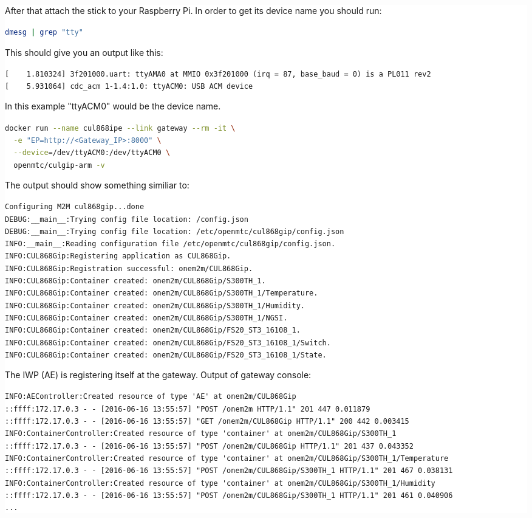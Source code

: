 After that attach the stick to your Raspberry Pi. In order to get its device
name you should run:

```sh
dmesg | grep "tty"
```

This should give you an output like this:

```
[    1.810324] 3f201000.uart: ttyAMA0 at MMIO 0x3f201000 (irq = 87, base_baud = 0) is a PL011 rev2
[    5.931064] cdc_acm 1-1.4:1.0: ttyACM0: USB ACM device
```

In this example "ttyACM0" would be the device name.

``` sh
docker run --name cul868ipe --link gateway --rm -it \
  -e "EP=http://<Gateway_IP>:8000" \
  --device=/dev/ttyACM0:/dev/ttyACM0 \
  openmtc/culgip-arm -v
```

The output should show something similiar to:

```
Configuring M2M cul868gip...done
DEBUG:__main__:Trying config file location: /config.json
DEBUG:__main__:Trying config file location: /etc/openmtc/cul868gip/config.json
INFO:__main__:Reading configuration file /etc/openmtc/cul868gip/config.json.
INFO:CUL868Gip:Registering application as CUL868Gip.
INFO:CUL868Gip:Registration successful: onem2m/CUL868Gip.
INFO:CUL868Gip:Container created: onem2m/CUL868Gip/S300TH_1.
INFO:CUL868Gip:Container created: onem2m/CUL868Gip/S300TH_1/Temperature.
INFO:CUL868Gip:Container created: onem2m/CUL868Gip/S300TH_1/Humidity.
INFO:CUL868Gip:Container created: onem2m/CUL868Gip/S300TH_1/NGSI.
INFO:CUL868Gip:Container created: onem2m/CUL868Gip/FS20_ST3_16108_1.
INFO:CUL868Gip:Container created: onem2m/CUL868Gip/FS20_ST3_16108_1/Switch.
INFO:CUL868Gip:Container created: onem2m/CUL868Gip/FS20_ST3_16108_1/State.
```

The IWP (AE) is registering itself at the gateway. Output of gateway console:

```
INFO:AEController:Created resource of type 'AE' at onem2m/CUL868Gip
::ffff:172.17.0.3 - - [2016-06-16 13:55:57] "POST /onem2m HTTP/1.1" 201 447 0.011879
::ffff:172.17.0.3 - - [2016-06-16 13:55:57] "GET /onem2m/CUL868Gip HTTP/1.1" 200 442 0.003415
INFO:ContainerController:Created resource of type 'container' at onem2m/CUL868Gip/S300TH_1
::ffff:172.17.0.3 - - [2016-06-16 13:55:57] "POST /onem2m/CUL868Gip HTTP/1.1" 201 437 0.043352
INFO:ContainerController:Created resource of type 'container' at onem2m/CUL868Gip/S300TH_1/Temperature
::ffff:172.17.0.3 - - [2016-06-16 13:55:57] "POST /onem2m/CUL868Gip/S300TH_1 HTTP/1.1" 201 467 0.038131
INFO:ContainerController:Created resource of type 'container' at onem2m/CUL868Gip/S300TH_1/Humidity
::ffff:172.17.0.3 - - [2016-06-16 13:55:57] "POST /onem2m/CUL868Gip/S300TH_1 HTTP/1.1" 201 461 0.040906
...
```
